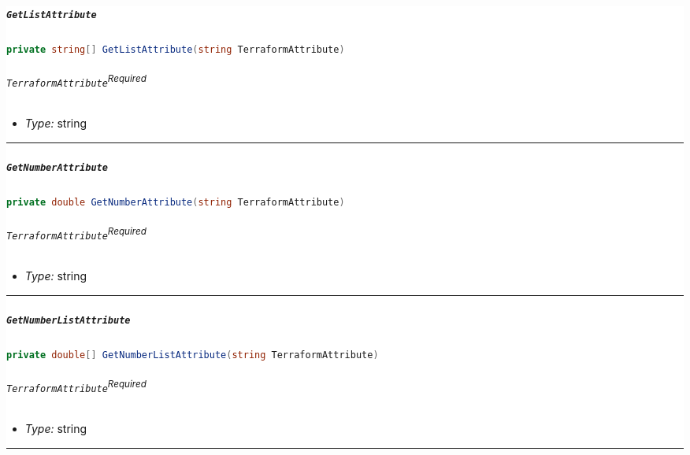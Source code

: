 
##### `GetListAttribute` <a name="GetListAttribute" id="rhizo-co-terraform-provider-oci.dataOciOsManagementHubManagedInstanceGroups.DataOciOsManagementHubManagedInstanceGroups.getListAttribute"></a>

```csharp
private string[] GetListAttribute(string TerraformAttribute)
```

###### `TerraformAttribute`<sup>Required</sup> <a name="TerraformAttribute" id="rhizo-co-terraform-provider-oci.dataOciOsManagementHubManagedInstanceGroups.DataOciOsManagementHubManagedInstanceGroups.getListAttribute.parameter.terraformAttribute"></a>

- *Type:* string

---

##### `GetNumberAttribute` <a name="GetNumberAttribute" id="rhizo-co-terraform-provider-oci.dataOciOsManagementHubManagedInstanceGroups.DataOciOsManagementHubManagedInstanceGroups.getNumberAttribute"></a>

```csharp
private double GetNumberAttribute(string TerraformAttribute)
```

###### `TerraformAttribute`<sup>Required</sup> <a name="TerraformAttribute" id="rhizo-co-terraform-provider-oci.dataOciOsManagementHubManagedInstanceGroups.DataOciOsManagementHubManagedInstanceGroups.getNumberAttribute.parameter.terraformAttribute"></a>

- *Type:* string

---

##### `GetNumberListAttribute` <a name="GetNumberListAttribute" id="rhizo-co-terraform-provider-oci.dataOciOsManagementHubManagedInstanceGroups.DataOciOsManagementHubManagedInstanceGroups.getNumberListAttribute"></a>

```csharp
private double[] GetNumberListAttribute(string TerraformAttribute)
```

###### `TerraformAttribute`<sup>Required</sup> <a name="TerraformAttribute" id="rhizo-co-terraform-provider-oci.dataOciOsManagementHubManagedInstanceGroups.DataOciOsManagementHubManagedInstanceGroups.getNumberListAttribute.parameter.terraformAttribute"></a>

- *Type:* string

---
